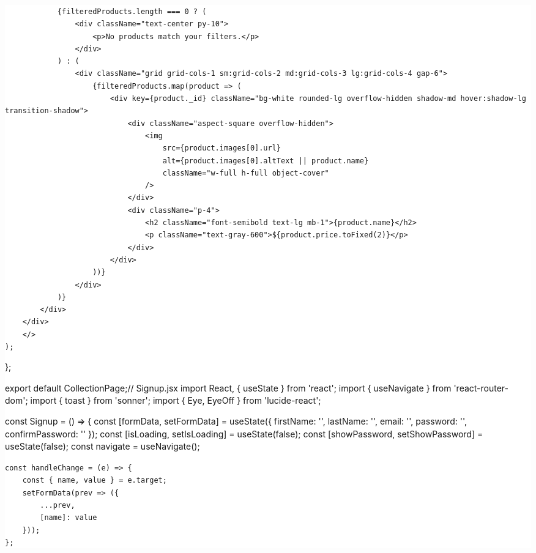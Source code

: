                 {filteredProducts.length === 0 ? (
                    <div className="text-center py-10">
                        <p>No products match your filters.</p>
                    </div>
                ) : (
                    <div className="grid grid-cols-1 sm:grid-cols-2 md:grid-cols-3 lg:grid-cols-4 gap-6">
                        {filteredProducts.map(product => (
                            <div key={product._id} className="bg-white rounded-lg overflow-hidden shadow-md hover:shadow-lg transition-shadow">
                                <div className="aspect-square overflow-hidden">
                                    <img 
                                        src={product.images[0].url} 
                                        alt={product.images[0].altText || product.name} 
                                        className="w-full h-full object-cover"
                                    />
                                </div>
                                <div className="p-4">
                                    <h2 className="font-semibold text-lg mb-1">{product.name}</h2>
                                    <p className="text-gray-600">${product.price.toFixed(2)}</p>
                                </div>
                            </div>
                        ))}
                    </div>
                )}
            </div>
        </div>
        </>
    );
};

export default CollectionPage;// Signup.jsx
import React, { useState } from 'react';
import { useNavigate } from 'react-router-dom';
import { toast } from 'sonner';
import { Eye, EyeOff } from 'lucide-react';

const Signup = () => {
    const [formData, setFormData] = useState({
        firstName: '',
        lastName: '',
        email: '',
        password: '',
        confirmPassword: ''
    });
    const [isLoading, setIsLoading] = useState(false);
    const [showPassword, setShowPassword] = useState(false);
    const navigate = useNavigate();

    const handleChange = (e) => {
        const { name, value } = e.target;
        setFormData(prev => ({
            ...prev,
            [name]: value
        }));
    };
